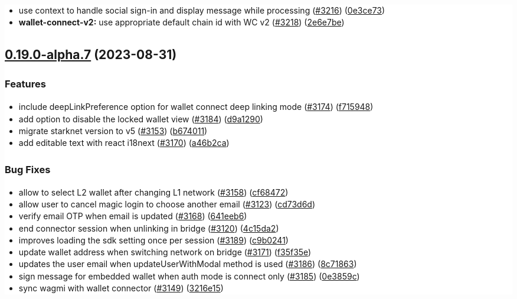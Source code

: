 * use context to handle social sign-in and display message while processing ([#3216](https://github.com/dynamic-labs/DynamicAuth/issues/3216)) ([0e3ce73](https://github.com/dynamic-labs/DynamicAuth/commit/0e3ce73eafbb8d5725377c9a8cbd86a82d6c525f))
* **wallet-connect-v2:** use appropriate default chain id with WC v2 ([#3218](https://github.com/dynamic-labs/DynamicAuth/issues/3218)) ([2e6e7be](https://github.com/dynamic-labs/DynamicAuth/commit/2e6e7beb801ea5a8dc7429970bcd1e705610d605))

## [0.19.0-alpha.7](https://github.com/dynamic-labs/DynamicAuth/compare/v0.19.0-alpha.6...v0.19.0-alpha.7) (2023-08-31)


### Features

* include deepLinkPreference option for wallet connect deep linking mode ([#3174](https://github.com/dynamic-labs/DynamicAuth/issues/3174)) ([f715948](https://github.com/dynamic-labs/DynamicAuth/commit/f715948050ddab52373ab742ea47cfc0879842ae))
* add option to disable the locked wallet view ([#3184](https://github.com/dynamic-labs/DynamicAuth/issues/3184)) ([d9a1290](https://github.com/dynamic-labs/DynamicAuth/commit/d9a1290214b7f86337abb544acd96f65ffe37759))
* migrate starknet version to v5 ([#3153](https://github.com/dynamic-labs/DynamicAuth/issues/3153)) ([b674011](https://github.com/dynamic-labs/DynamicAuth/commit/b67401133bf75d416118b51be11e3f099d2e2cda))
* add editable text with react i18next ([#3170](https://github.com/dynamic-labs/DynamicAuth/issues/3170)) ([a46b2ca](https://github.com/dynamic-labs/DynamicAuth/commit/a46b2ca880a4e14356024d2936920f72c8bc447e))


### Bug Fixes

* allow to select L2 wallet after changing L1 network ([#3158](https://github.com/dynamic-labs/DynamicAuth/issues/3158)) ([cf68472](https://github.com/dynamic-labs/DynamicAuth/commit/cf6847270181f7fd33537ac1ff2a03e70b67daf2))
* allow user to cancel magic login to choose another email ([#3123](https://github.com/dynamic-labs/DynamicAuth/issues/3123)) ([cd73d6d](https://github.com/dynamic-labs/DynamicAuth/commit/cd73d6d0500c313dda01bca6245c52d2d8fca93a))
* verify email OTP when email is updated ([#3168](https://github.com/dynamic-labs/DynamicAuth/issues/3168)) ([641eeb6](https://github.com/dynamic-labs/DynamicAuth/commit/641eeb685b0c9d77cc72912f29b137c699c192f0))
* end connector session when unlinking in bridge ([#3120](https://github.com/dynamic-labs/DynamicAuth/issues/3120)) ([4c15da2](https://github.com/dynamic-labs/DynamicAuth/commit/4c15da27646c7bd176f6080dee6d76833e30f8a1))
* improves loading the sdk setting once per session ([#3189](https://github.com/dynamic-labs/DynamicAuth/issues/3189)) ([c9b0241](https://github.com/dynamic-labs/DynamicAuth/commit/c9b0241da28d2a73c90fd7643280c8632772c90b))
* update wallet address when switching network on bridge ([#3171](https://github.com/dynamic-labs/DynamicAuth/issues/3171)) ([f35f35e](https://github.com/dynamic-labs/DynamicAuth/commit/f35f35e632bcf88794884b66e0466cdf2e924812))
* updates the user email when updateUserWithModal method is used ([#3186](https://github.com/dynamic-labs/DynamicAuth/issues/3186)) ([8c71863](https://github.com/dynamic-labs/DynamicAuth/commit/8c718632cef0165328b929c27b6eef313641458d))
* sign message for embedded wallet when auth mode is connect only ([#3185](https://github.com/dynamic-labs/DynamicAuth/issues/3185)) ([0e3859c](https://github.com/dynamic-labs/DynamicAuth/commit/0e3859cfc738d3ecf8f19976e5cdaebc0c4f01c9))
* sync wagmi with wallet connector ([#3149](https://github.com/dynamic-labs/DynamicAuth/issues/3149)) ([3216e15](https://github.com/dynamic-labs/DynamicAuth/commit/3216e1570ac12ded6b3ce50b7efb762fe6814815))
